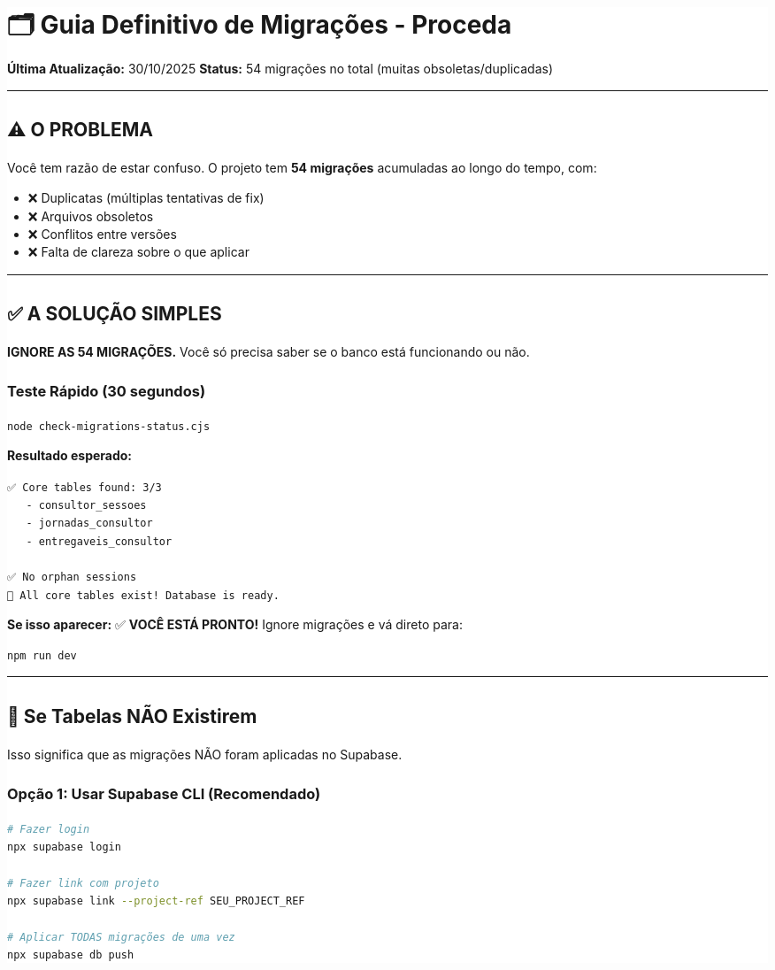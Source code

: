 # 🗂️ Guia Definitivo de Migrações - Proceda

**Última Atualização:** 30/10/2025
**Status:** 54 migrações no total (muitas obsoletas/duplicadas)

---

## ⚠️ O PROBLEMA

Você tem razão de estar confuso. O projeto tem **54 migrações** acumuladas ao longo do tempo, com:
- ❌ Duplicatas (múltiplas tentativas de fix)
- ❌ Arquivos obsoletos
- ❌ Conflitos entre versões
- ❌ Falta de clareza sobre o que aplicar

---

## ✅ A SOLUÇÃO SIMPLES

**IGNORE AS 54 MIGRAÇÕES.** Você só precisa saber se o banco está funcionando ou não.

### Teste Rápido (30 segundos)

```bash
node check-migrations-status.cjs
```

**Resultado esperado:**
```
✅ Core tables found: 3/3
   - consultor_sessoes
   - jornadas_consultor
   - entregaveis_consultor

✅ No orphan sessions
🎉 All core tables exist! Database is ready.
```

**Se isso aparecer:** ✅ **VOCÊ ESTÁ PRONTO!** Ignore migrações e vá direto para:
```bash
npm run dev
```

---

## 🚨 Se Tabelas NÃO Existirem

Isso significa que as migrações NÃO foram aplicadas no Supabase.

### Opção 1: Usar Supabase CLI (Recomendado)

```bash
# Fazer login
npx supabase login

# Fazer link com projeto
npx supabase link --project-ref SEU_PROJECT_REF

# Aplicar TODAS migrações de uma vez
npx supabase db push
```
